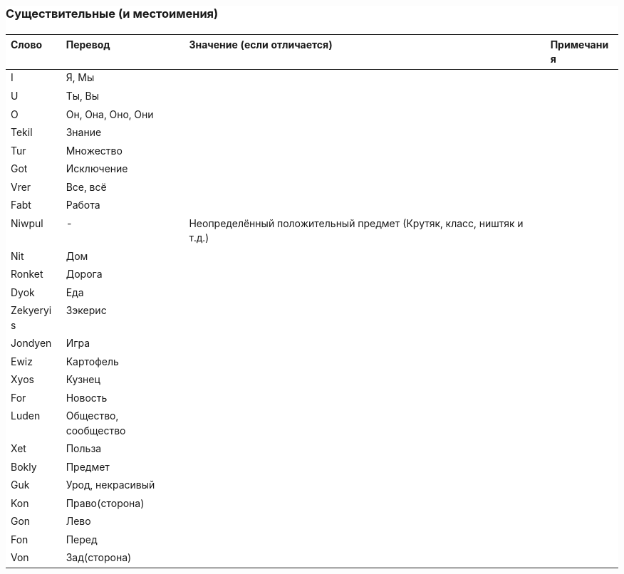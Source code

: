 ### Существительные (и местоимения)

| Слово     | Перевод                                                 | Значение (если отличается)                                          | Примечания                                                              |
| :-------- | :------------------------------------------------------ | :------------------------------------------------------------------ | :---------------------------------------------------------------------- |
| I         | Я, Мы                                                   |                                                                     |                                                                         |
| U         | Ты, Вы                                                  |                                                                     |                                                                         |
| O         | Он, Она, Оно, Они                                       |                                                                     |                                                                         |
| Tekil     | Знание                                                  |                                                                     |                                                                         |
| Tur       | Множество                                               |                                                                     |                                                                         |
| Got       | Исключение                                              |                                                                     |                                                                         |
| Vrer      | Все, всё                                                |                                                                     |                                                                         |
| Fabt      | Работа                                                  |                                                                     |                                                                         |
| Niwpul    | -                                                       | Неопределённый положительный предмет (Крутяк, класс, ништяк и т.д.) |                                                                         |
| Nit       | Дом                                                     |                                                                     |                                                                         |
| Ronket    | Дорога                                                  |                                                                     |                                                                         |
| Dyok      | Еда                                                     |                                                                     |                                                                         |
| Zekyeryis | Зэкерис                                                 |                                                                     |                                                                         |
| Jondyen   | Игра                                                    |                                                                     |                                                                         |
| Ewiz      | Картофель                                               |                                                                     |                                                                         |
| Xyos      | Кузнец                                                  |                                                                     |                                                                         |
| For       | Новость                                                 |                                                                     |                                                                         |
| Luden     | Общество, сообщество                                    |                                                                     |                                                                         |
| Xet       | Польза                                                  |                                                                     |                                                                         |
| Bokly     | Предмет                                                 |                                                                     |                                                                         |
| Guk       | Урод, некрасивый                                        |                                                                     |                                                                         |
| Kon       | Право(сторона)                                          |                                                                     |                                                                         |
| Gon       | Лево                                                    |                                                                     |                                                                         |
| Fon       | Перед                                                   |                                                                     |                                                                         |
| Von       | Зад(сторона)                                            |                                                                     |                                                                         |